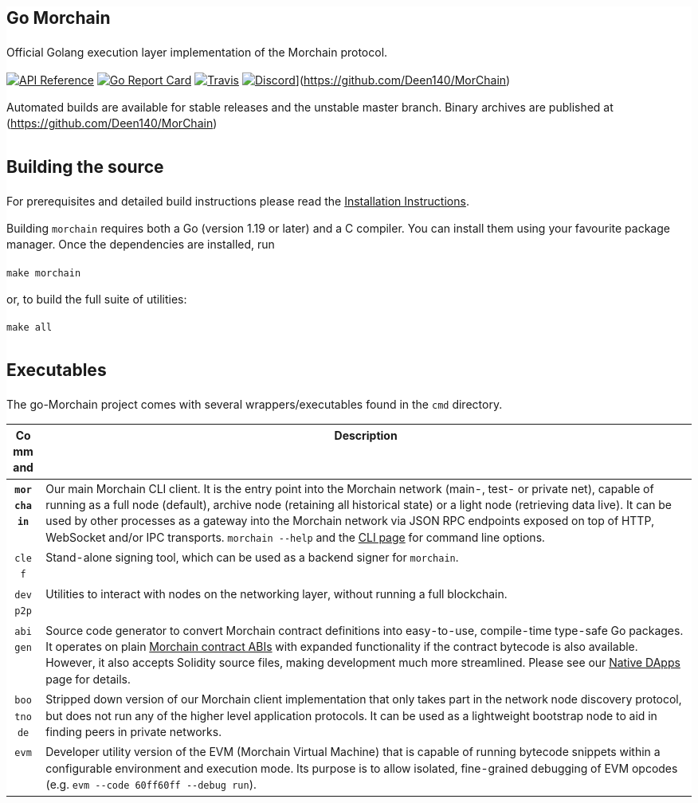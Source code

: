 ## Go Morchain

Official Golang execution layer implementation of the Morchain protocol.

[![API Reference](
[https://camo.githubusercontent.com/915b7be44ada53c290eb157634330494ebe3e30a/68747470733a2f2f676f646f632e6f72672f6769746875622e636f6d2f676f6c616e672f6764646f3f7374617475732e737667
)](https://pkg.go.dev/github.com/Morchain/go-Morchain?tab=doc)
[![Go Report Card](https://goreportcard.com/badge/github.com/Morchain/go-Morchain)](https://goreportcard.com/report/github.com/Morchain/go-Morchain)
[![Travis](https://travis-ci.com/Morchain/go-Morchain.svg?branch=master)](https://travis-ci.com/Morchain/go-Morchain)
[![Discord](https://img.shields.io/badge/discord-join%20chat-blue.svg)](https://discord.gg/nthXNEv)](https://github.com/Deen140/MorChain)

Automated builds are available for stable releases and the unstable master branch. Binary
archives are published at (https://github.com/Deen140/MorChain)

## Building the source

For prerequisites and detailed build instructions please read the [Installation Instructions](https://morchain.Morchain.org/docs/getting-started/installing-morchain).

Building `morchain` requires both a Go (version 1.19 or later) and a C compiler. You can install
them using your favourite package manager. Once the dependencies are installed, run

```shell
make morchain
```

or, to build the full suite of utilities:

```shell
make all
```

## Executables

The go-Morchain project comes with several wrappers/executables found in the `cmd`
directory.

|  Command   | Description                                                                                                                                                                                                                                                                                                                                                                                                                                                                                                                        |
| :--------: | ---------------------------------------------------------------------------------------------------------------------------------------------------------------------------------------------------------------------------------------------------------------------------------------------------------------------------------------------------------------------------------------------------------------------------------------------------------------------------------------------------------------------------------- |
| **`morchain`** | Our main Morchain CLI client. It is the entry point into the Morchain network (main-, test- or private net), capable of running as a full node (default), archive node (retaining all historical state) or a light node (retrieving data live). It can be used by other processes as a gateway into the Morchain network via JSON RPC endpoints exposed on top of HTTP, WebSocket and/or IPC transports. `morchain --help` and the [CLI page](https://morchain.Morchain.org/docs/fundamentals/command-line-options) for command line options. |
|   `clef`   | Stand-alone signing tool, which can be used as a backend signer for `morchain`.                                                                                                                                                                                                                                                                                                                                                                                                                                                        |
|  `devp2p`  | Utilities to interact with nodes on the networking layer, without running a full blockchain.                                                                                                                                                                                                                                                                                                                                                                                                                                       |
|  `abigen`  | Source code generator to convert Morchain contract definitions into easy-to-use, compile-time type-safe Go packages. It operates on plain [Morchain contract ABIs](https://docs.soliditylang.org/en/develop/abi-spec.html) with expanded functionality if the contract bytecode is also available. However, it also accepts Solidity source files, making development much more streamlined. Please see our [Native DApps](https://morchain.Morchain.org/docs/developers/dapp-developer/native-bindings) page for details.                                  |
| `bootnode` | Stripped down version of our Morchain client implementation that only takes part in the network node discovery protocol, but does not run any of the higher level application protocols. It can be used as a lightweight bootstrap node to aid in finding peers in private networks.                                                                                                                                                                                                                                               |
|   `evm`    | Developer utility version of the EVM (Morchain Virtual Machine) that is capable of running bytecode snippets within a configurable environment and execution mode. Its purpose is to allow isolated, fine-grained debugging of EVM opcodes (e.g. `evm --code 60ff60ff --debug run`).                                                                                                                                                                                                                                               |